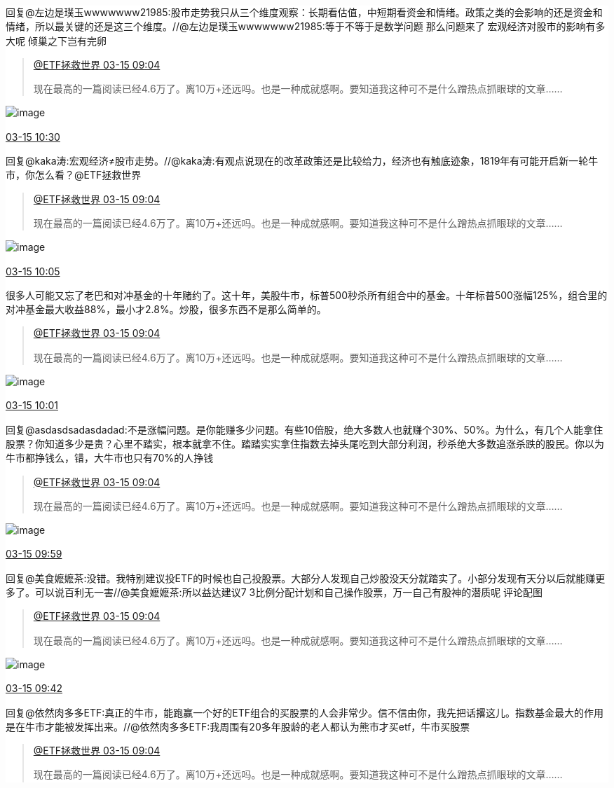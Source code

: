 回复@左边是璞玉wwwwwww21985:股市走势我只从三个维度观察：长期看估值，中短期看资金和情绪。政策之类的会影响的还是资金和情绪，所以最关键的还是这三个维度。//@左边是璞玉wwwwwww21985:等于不等于是数学问题 那么问题来了 宏观经济对股市的影响有多大呢 倾巢之下岂有完卵 

> [@ETF拯救世界 03-15 09:04](https://weibo.com/5687069307/G7s1Bgg5m)
>
>现在最高的一篇阅读已经4.6万了。离10万+还远吗。也是一种成就感啊。要知道我这种可不是什么蹭热点抓眼球的文章…… 

![image](https://wx2.sinaimg.cn/large/006cSmwjgy1fpd86r1eenj30ft02rdgx.jpg ':size=200')

[03-15 10:30](https://weibo.com/5687069307/G7sAr17ku)

回复@kaka涛:宏观经济≠股市走势。//@kaka涛:有观点说现在的改革政策还是比较给力，经济也有触底迹象，1819年有可能开启新一轮牛市，你怎么看？@ETF拯救世界

> [@ETF拯救世界 03-15 09:04](https://weibo.com/5687069307/G7s1Bgg5m)
>
>现在最高的一篇阅读已经4.6万了。离10万+还远吗。也是一种成就感啊。要知道我这种可不是什么蹭热点抓眼球的文章…… 

![image](https://wx2.sinaimg.cn/large/006cSmwjgy1fpd86r1eenj30ft02rdgx.jpg ':size=200')

[03-15 10:05](https://weibo.com/5687069307/G7sqmAoKl)

很多人可能又忘了老巴和对冲基金的十年赌约了。这十年，美股牛市，标普500秒杀所有组合中的基金。十年标普500涨幅125%，组合里的对冲基金最大收益88%，最小才2.8%。炒股，很多东西不是那么简单的。

> [@ETF拯救世界 03-15 09:04](https://weibo.com/5687069307/G7s1Bgg5m)
>
>现在最高的一篇阅读已经4.6万了。离10万+还远吗。也是一种成就感啊。要知道我这种可不是什么蹭热点抓眼球的文章…… 

![image](https://wx2.sinaimg.cn/large/006cSmwjgy1fpd86r1eenj30ft02rdgx.jpg ':size=200')

[03-15 10:01](https://weibo.com/5687069307/G7soDBDXO)

回复@asdasdsadasdadad:不是涨幅问题。是你能赚多少问题。有些10倍股，绝大多数人也就赚个30%、50%。为什么，有几个人能拿住股票？你知道多少是贵？心里不踏实，根本就拿不住。踏踏实实拿住指数去掉头尾吃到大部分利润，秒杀绝大多数追涨杀跌的股民。你以为牛市都挣钱么，错，大牛市也只有70%的人挣钱

> [@ETF拯救世界 03-15 09:04](https://weibo.com/5687069307/G7s1Bgg5m)
>
>现在最高的一篇阅读已经4.6万了。离10万+还远吗。也是一种成就感啊。要知道我这种可不是什么蹭热点抓眼球的文章…… 

![image](https://wx2.sinaimg.cn/large/006cSmwjgy1fpd86r1eenj30ft02rdgx.jpg ':size=200')

[03-15 09:59](https://weibo.com/5687069307/G7snOwqr2)

回复@美食嬷嬷茶:没错。我特别建议投ETF的时候也自己投股票。大部分人发现自己炒股没天分就踏实了。小部分发现有天分以后就能赚更多了。可以说百利无一害//@美食嬷嬷茶:所以益达建议7 3比例分配计划和自己操作股票，万一自己有股神的潜质呢 评论配图

> [@ETF拯救世界 03-15 09:04](https://weibo.com/5687069307/G7s1Bgg5m)
>
>现在最高的一篇阅读已经4.6万了。离10万+还远吗。也是一种成就感啊。要知道我这种可不是什么蹭热点抓眼球的文章…… 

![image](https://wx2.sinaimg.cn/large/006cSmwjgy1fpd86r1eenj30ft02rdgx.jpg ':size=200')

[03-15 09:42](https://weibo.com/5687069307/G7sgWqYte)

回复@依然肉多多ETF:真正的牛市，能跑赢一个好的ETF组合的买股票的人会非常少。信不信由你，我先把话撂这儿。指数基金最大的作用是在牛市才能被发挥出来。//@依然肉多多ETF:我周围有20多年股龄的老人都认为熊市才买etf，牛市买股票

> [@ETF拯救世界 03-15 09:04](https://weibo.com/5687069307/G7s1Bgg5m)
>
>现在最高的一篇阅读已经4.6万了。离10万+还远吗。也是一种成就感啊。要知道我这种可不是什么蹭热点抓眼球的文章…… 
